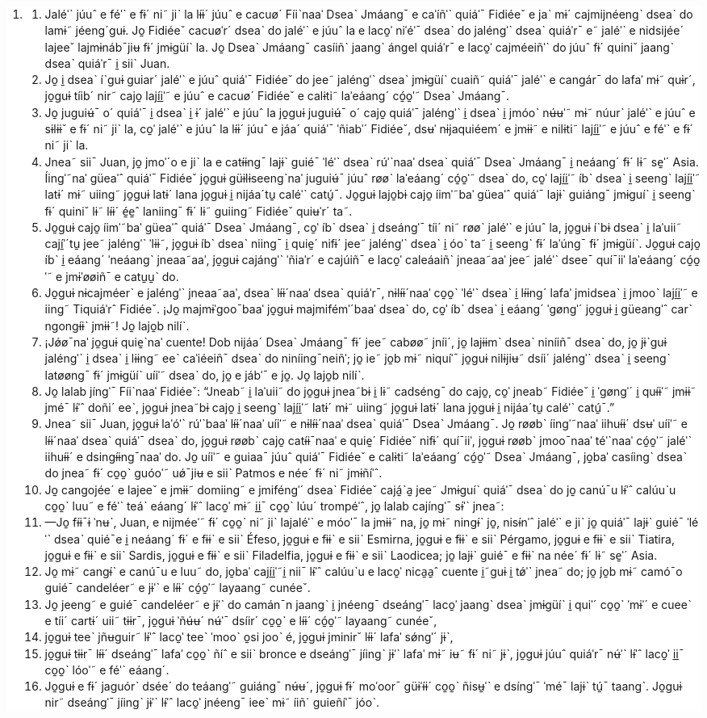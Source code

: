 <ol>
  <li>
    <ol>
      <li>Jaléˈˋ júuˆ e féˈˋ e fɨˊ ni˜ jiˋ la lɨ́ɨˊ júuˆ e cacuøˊ Fíiˋnaaˈ Dseaˋ Jmáangˉ e caˈíñˈˋ quiáˈˉ Fidiéeˇ e jaˋ mɨˊ cajmijnéengˋ dseaˋ do lamɨ˜ jéengˊguɨ. Jo̱ Fidiéeˇ cacuøˈrˊ dseaˋ do jaléˈˋ e júuˆ la e laco̱ˈ niˈéˈˉ dseaˋ do jaléngˈˋ dseaˋ quiáˈrˉ e˜ jaléˈˋ e nidsijéeˊ lajeeˇ lajmɨnábˉjiʉ fɨˊ jmɨgüíˋ la. Jo̱ Dseaˋ Jmáangˉ casíiñˋ jaangˋ ángel quiáˈrˉ e laco̱ˈ cajméeiñˈˋ do júuˆ fɨˊ quiniˇ jaangˋ dseaˋ quiáˈrˉ i̱ siiˋ Juan.</li>
      <li>Jo̱ i̱ dseaˋ íˋguɨ guiarˊ jaléˈˋ e júuˆ quiáˈˉ Fidiéeˇ do jee˜ jaléngˈˋ dseaˋ jmɨgüíˋ cuaiñ˜ quiáˈˉ jaléˈˋ e cangárˉ do lafaˈ mɨ˜ quɨrˊ, jo̱guɨ tíibˊ nir˜ cajo̱ lají̱i̱ˈ˜ e júuˆ e cacuøˊ Fidiéeˇ e calɨti˜ laˈeáangˊ có̱o̱ˈ˜ Dseaˋ Jmáangˉ.</li>
      <li>Jo̱ juguiʉ́ˉ oˊ quiáˈˉ i̱ dseaˋ i̱ ɨˊ jaléˈˋ e júuˆ la jo̱guɨ juguiʉ́ˉ oˊ cajo̱ quiáˈˉ jaléngˈˋ i̱ dseaˋ i̱ jmóoˋ nʉ́ʉˈ˜ mɨ˜ núurˋ jaléˈˋ e júuˆ e sɨlɨɨˇ e fɨˊ ni˜ jiˋ la, co̱ˈ jaléˈˋ e júuˆ la lɨ́ɨˊ júuˆ e jáaˊ quiáˈˉ ˈñiabˈˊ Fidiéeˇ, dsʉˈ nɨjaquiéemˊ e jmɨɨ˜ e nilɨti˜ lají̱i̱ˈ˜ e júuˆ e féˈˋ e fɨˊ ni˜ jiˋ la.</li>
      <li>Jnea˜ siiˉ Juan, jo̱ jmoˈˊo e jiˋ la e catɨ́ɨngˉ lajɨˋ guiéˉ ˈléˈˋ dseaˋ rúˈˋnaaˈ dseaˋ quiáˈˉ Dseaˋ Jmáangˉ i̱ neáangˊ fɨˊ lɨ˜ se̱ˈˊ Asia. Íingˈ˜naˈ güeaˈˆ quiáˈˉ Fidiéeˇ jo̱guɨ güɨlɨseengˋnaˈ juguiʉ́ˉ júuˆ røøˋ laˈeáangˊ có̱o̱ˈ˜ dseaˋ do, co̱ˈ lají̱i̱ˈ˜ íbˋ dseaˋ i̱ seengˋ lají̱i̱ˈ˜ latɨˊ mɨ˜ uiing˜ jo̱guɨ latɨˊ lana jo̱guɨ i̱ nijáaˊtu̱ caléˈˋ catú̱ˉ. Jo̱guɨ lajo̱bɨ cajo̱ íimˈ˜baˈ güeaˈˆ quiáˈˉ lajɨˋ guiángˉ jmɨguíˋ i̱ seengˋ fɨˊ quiniˇ lɨ˜ lɨ́ɨˊ é̱e̱ˆ laniingˉ fɨˊ lɨ˜ guiing˜ Fidiéeˇ quiʉˈrˊ ta˜.</li>
      <li>Jo̱guɨ cajo̱ íimˈ˜baˈ güeaˈˆ quiáˈˉ Dseaˋ Jmáangˉ, co̱ˈ íbˋ dseaˋ i̱ dseángˈˉ tíiˊ ni˜ røøˋ jaléˈˋ e júuˆ la, jo̱guɨ íˋbɨ dseaˋ i̱ laˈuii˜ cají̱ˈˊtu̱ jee˜ jaléngˈˋ ˈlɨɨ˜, jo̱guɨ íbˋ dseaˋ niingˉ i̱ quie̱ˊ nifɨˊ jee˜ jaléngˈˋ dseaˋ i̱ óoˋ ta˜ i̱ seengˋ fɨˊ laˈúngˉ fɨˊ jmɨgüíˋ. Jo̱guɨ cajo̱ íbˋ i̱ eáangˊ ˈneáangˋ jneaa˜aaˈ, jo̱guɨ cajángˈˋ ˈñiaˈrˊ e cajúiñˉ e laco̱ˈ caleáaiñˋ jneaa˜aaˈ jee˜ jaléˈˋ dseeˉ quíˉiiˈ laˈeáangˊ có̱o̱ˈ˜ e jmɨˈøøiñˉ e catu̱u̱ˋ do.</li>
      <li>Jo̱guɨ nɨcajméerˋ e jaléngˈˋ jneaa˜aaˈ, dseaˋ lɨ́ɨˊnaaˈ dseaˋ quiáˈrˉ, nɨlɨ́ɨˊnaaˈ co̱o̱ˋ ˈléˈˋ dseaˋ i̱ lɨ́ɨngˊ lafaˈ jmidseaˋ i̱ jmooˋ lají̱i̱ˈ˜ e iing˜ Tiquiáˈrˆ Fidiéeˇ. ¡Jo̱ majmɨˈgooˉbaaˈ jo̱guɨ majmifémˈˊbaaˈ dseaˋ do, co̱ˈ íbˋ dseaˋ i̱ eáangˊ ˈgøngˈˊ jo̱guɨ i̱ güeangˈˆ carˋ ngongɨ́ɨˋ jmɨɨ˜! Jo̱ lajo̱b nilíˋ.</li>
      <li>¡Jǿøˉnaˈ jo̱guɨ quie̱ˋnaˈ cuente! Dob nijáaˊ Dseaˋ Jmáangˉ fɨˊ jee˜ cabøø˜ jníiˊ, jo̱ lajɨɨmˋ dseaˋ niníiñˉ dseaˋ do, jo̱ jɨˋguɨ jaléngˈˋ i̱ dseaˋ i̱ lɨɨng˜ eeˋ caˈiéeiñˉ dseaˋ do niníingˉneiñˈ; jo̱ ie˜ jo̱b mɨ˜ niquíˈˉ jo̱guɨ nilɨjiʉ˜ dsíiˊ jaléngˈˋ dseaˋ i̱ seengˋ latøøngˉ fɨˊ jmɨgüíˋ uíiˈ˜ dseaˋ do, jo̱ e jábˈˉ e jo̱. Jo̱ lajo̱b nilíˋ.</li>
      <li>Jo̱ lalab jíngˈˉ Fíiˋnaaˈ Fidiéeˇ: “Jneab˜ i̱ laˈuii˜ do jo̱guɨ jnea˜bɨ i̱ lɨ˜ cadséngˉ do cajo̱, co̱ˈ jneab˜ Fidiéeˇ i̱ ˈgøngˈˊ i̱ quɨ́ɨˈ˜ jmɨɨ˜ jméˉ lɨ́ˈˆ doñiˊ eeˋ, jo̱guɨ jnea˜bɨ cajo̱ i̱ seengˋ lají̱i̱ˈ˜ latɨˊ mɨ˜ uiing˜ jo̱guɨ latɨˊ lana jo̱guɨ i̱ nijáaˊtu̱ caléˈˋ catú̱ˉ.”</li>
      <li>Jnea˜ siiˉ Juan, jo̱guɨ laˈóˈˋ rúˈˋbaaˈ lɨ́ɨˊnaaˈ uíiˈ˜ e nɨlɨ́ɨˊnaaˈ dseaˋ quiáˈˉ Dseaˋ Jmáangˉ. Jo̱ røøbˋ íingˈ˜naaˈ iihuɨ́ɨˊ dsʉˈ uíiˈ˜ e lɨ́ɨˊnaaˈ dseaˋ quiáˈˉ dseaˋ do, jo̱guɨ røøbˋ cajo̱ catɨ́ɨˉnaaˈ e quie̱ˊ Fidiéeˇ nifɨˊ quíˉiiˈ, jo̱guɨ røøbˋ jmooˉnaaˈ téˈˋnaaˈ có̱o̱ˈ˜ jaléˈˋ iihuɨ́ɨˊ e dsingɨ́ɨngˉnaaˈ do. Jo̱ uíiˈ˜ e guiaaˉ júuˆ quiáˈˉ Fidiéeˇ e calɨti˜ laˈeáangˊ có̱o̱ˈ˜ Dseaˋ Jmáangˉ, jo̱baˈ casíingˋ dseaˋ do jnea˜ fɨˊ co̱o̱ˋ guóoˈ˜ uǿˉjiʉ e siiˋ Patmos e néeˊ fɨˊ ni˜ jmɨñíˈˆ.</li>
      <li>Jo̱ cangojéeˊ e lajeeˇ e jmɨɨ˜ domiing˜ e jmiféngˈˊ dseaˋ Fidiéeˇ cajá̱ˋa̱ jee˜ Jmɨguíˋ quiáˈˉ dseaˋ do jo̱ canúˉu lɨ́ˈˆ calúuˋu co̱o̱ˋ luu˜ e féˈˋ teáˋ eáangˊ lɨ́ˈˆ laco̱ˈ mɨ˜ i̱i̱ˉ co̱o̱ˋ lúuˊ trompéˈˆ, jo̱ lalab cajíngˈˉ sɨ́ˈˋ jnea˜:</li>
      <li>—Jo̱ fɨ́ɨˉɨ ˈnʉˋ, Juan, e nijméeˈ˜ fɨˊ co̱o̱ˋ ni˜ jiˋ lajaléˈˋ e móoˈˉ la jmɨɨ˜ na, jo̱ mɨ˜ ningɨ́ˋ jo̱, nisɨ́nˈˆ jaléˈˋ e jiˋ jo̱ quiáˈˉ lajɨˋ guiéˉ ˈléˈˋ dseaˋ quiéˉe i̱ neáangˊ fɨˊ e fɨɨˋ e siiˋ Éfeso, jo̱guɨ e fɨɨˋ e siiˋ Esmirna, jo̱guɨ e fɨɨˋ e siiˋ Pérgamo, jo̱guɨ e fɨɨˋ e siiˋ Tiatira, jo̱guɨ e fɨɨˋ e siiˋ Sardis, jo̱guɨ e fɨɨˋ e siiˋ Filadelfia, jo̱guɨ e fɨɨˋ e siiˋ Laodicea; jo̱ lajɨˋ guiéˉ e fɨɨˋ na néeˊ fɨˊ lɨ˜ se̱ˈˊ Asia.</li>
      <li>Jo̱ mɨ˜ cangɨ́ˋ e canúˉu e luu˜ do, jo̱baˈ cají̱i̱ˈ˜i̱ niiˉ lɨ́ˈˆ calúuˋu e laco̱ˈ nica̱a̱ˆ cuente i̱˜guɨ i̱ tǿˈˋ jnea˜ do; jo̱ jo̱b mɨ˜ camóˉo guiéˉ candeléer˜ e jɨˈˋ e lɨ́ɨˊ có̱o̱ˈ˜ layaang˜ cunéeˇ.</li>
      <li>Jo̱ jeeng˜ e guiéˉ candeléer˜ e jɨˈˋ do camánˉn jaangˋ i̱ jnéengˉ dseángˈˉ laco̱ˈ jaangˋ dseaˋ jmɨgüíˋ i̱ quiˈˊ co̱o̱ˋ ˈmɨˈˊ e cueeˋ e tíiˊ cartɨˊ uii˜ tɨɨrˉ, jo̱guɨ ˈñʉ́ʉˊ nʉ́ˈˉ dsíirˊ co̱o̱ˋ e lɨ́ɨˊ có̱o̱ˈ˜ layaang˜ cunéeˇ,</li>
      <li>jo̱guɨ teeˋ jñʉguir˜ lɨ́ˈˆ laco̱ˈ teeˋ ˈmooˋ o̱si jooˋ é, jo̱guɨ jminirˇ lɨ́ɨˊ lafaˈ sǿngˈˊ jɨˋ,</li>
      <li>jo̱guɨ tɨɨrˉ lɨ́ɨˊ dseángˈˉ lafaˈ co̱o̱ˋ ñíˆ e siiˋ bronce e dseángˈˉ jíingˋ jɨˈˋ lafaˈ mɨ˜ iʉ˜ fɨˊ ni˜ jɨˋ, jo̱guɨ júuˆ quiáˈrˉ nʉ́ˈˋ lɨ́ˈˆ laco̱ˈ i̱i̱ˉ co̱o̱ˋ lóoˈ˜ e féˈˋ eáangˊ.</li>
      <li>Jo̱guɨ e fɨˊ jaguórˋ dséeˊ do teáangˈ˜ guiángˉ nʉ́ʉˊ, jo̱guɨ fɨˊ moˈoorˉ güɨˈɨ́ɨˊ co̱o̱ˋ ñisʉ̱ˈˋ e dsíngˈˉ ˈméˉ lajɨˋ tú̱ˉ taangˋ. Jo̱guɨ nir˜ dseángˈˉ jíingˋ jɨˈˋ lɨ́ˈˆ laco̱ˈ jnéengˉ ieeˋ mɨ˜ íiñˊ guieñíˈˉ jóoˋ.</li>